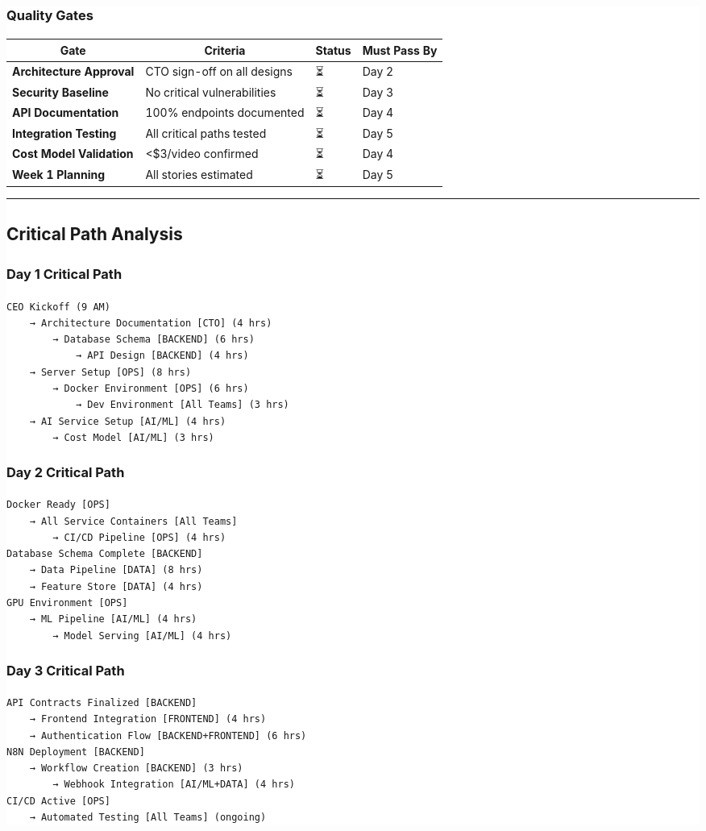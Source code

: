 ### Quality Gates

| Gate | Criteria | Status | Must Pass By |
|------|----------|--------|--------------|
| **Architecture Approval** | CTO sign-off on all designs | ⏳ | Day 2 |
| **Security Baseline** | No critical vulnerabilities | ⏳ | Day 3 |
| **API Documentation** | 100% endpoints documented | ⏳ | Day 4 |
| **Integration Testing** | All critical paths tested | ⏳ | Day 5 |
| **Cost Model Validation** | <$3/video confirmed | ⏳ | Day 4 |
| **Week 1 Planning** | All stories estimated | ⏳ | Day 5 |

---

## Critical Path Analysis

### Day 1 Critical Path
```
CEO Kickoff (9 AM) 
    → Architecture Documentation [CTO] (4 hrs)
        → Database Schema [BACKEND] (6 hrs)
            → API Design [BACKEND] (4 hrs)
    → Server Setup [OPS] (8 hrs)
        → Docker Environment [OPS] (6 hrs)
            → Dev Environment [All Teams] (3 hrs)
    → AI Service Setup [AI/ML] (4 hrs)
        → Cost Model [AI/ML] (3 hrs)
```

### Day 2 Critical Path
```
Docker Ready [OPS]
    → All Service Containers [All Teams]
        → CI/CD Pipeline [OPS] (4 hrs)
Database Schema Complete [BACKEND]
    → Data Pipeline [DATA] (8 hrs)
    → Feature Store [DATA] (4 hrs)
GPU Environment [OPS]
    → ML Pipeline [AI/ML] (4 hrs)
        → Model Serving [AI/ML] (4 hrs)
```

### Day 3 Critical Path
```
API Contracts Finalized [BACKEND]
    → Frontend Integration [FRONTEND] (4 hrs)
    → Authentication Flow [BACKEND+FRONTEND] (6 hrs)
N8N Deployment [BACKEND]
    → Workflow Creation [BACKEND] (3 hrs)
        → Webhook Integration [AI/ML+DATA] (4 hrs)
CI/CD Active [OPS]
    → Automated Testing [All Teams] (ongoing)
```
